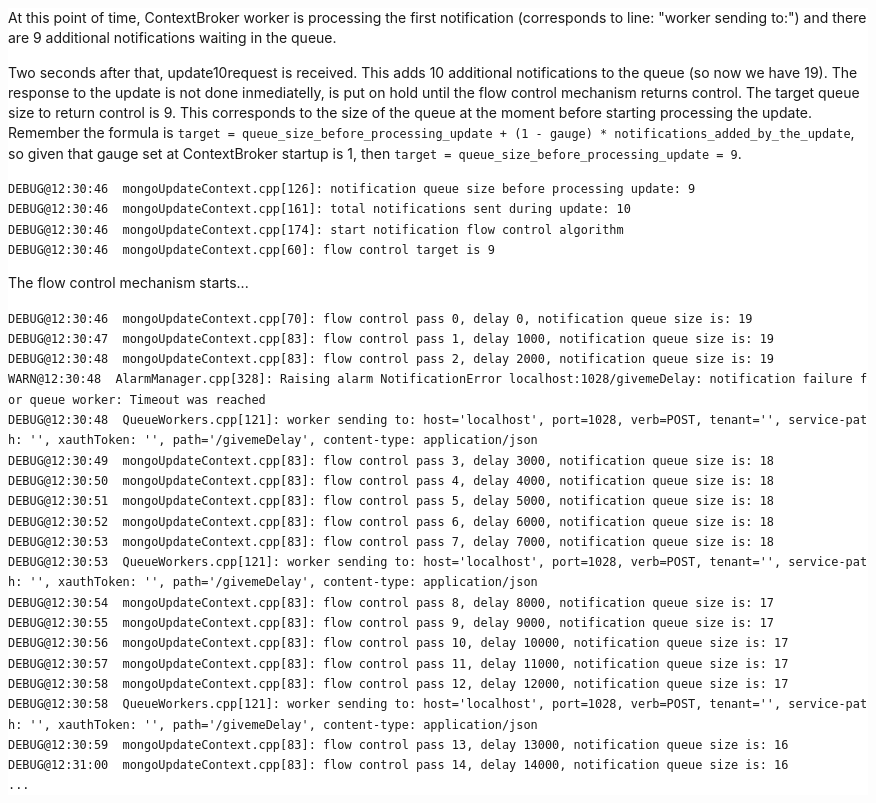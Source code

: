 At this point of time, ContextBroker worker is processing the first notification (corresponds to line: "worker sending to:") and
there are 9 additional notifications waiting in the queue.

Two seconds after that, update10request is received. This adds 10 additional notifications to the queue (so now
we have 19). The response to the update is not done inmediatelly, is put on hold until the flow control mechanism
returns control. The target queue size to return control is 9. This corresponds to the size of the queue at
the moment before starting processing the update. Remember the formula is 
`target = queue_size_before_processing_update + (1 - gauge) * notifications_added_by_the_update`,
so given that gauge set at ContextBroker startup is 1, then `target = queue_size_before_processing_update = 9`.

```
DEBUG@12:30:46  mongoUpdateContext.cpp[126]: notification queue size before processing update: 9
DEBUG@12:30:46  mongoUpdateContext.cpp[161]: total notifications sent during update: 10
DEBUG@12:30:46  mongoUpdateContext.cpp[174]: start notification flow control algorithm
DEBUG@12:30:46  mongoUpdateContext.cpp[60]: flow control target is 9
```
 	
The flow control mechanism starts...

```
DEBUG@12:30:46  mongoUpdateContext.cpp[70]: flow control pass 0, delay 0, notification queue size is: 19
DEBUG@12:30:47  mongoUpdateContext.cpp[83]: flow control pass 1, delay 1000, notification queue size is: 19
DEBUG@12:30:48  mongoUpdateContext.cpp[83]: flow control pass 2, delay 2000, notification queue size is: 19
WARN@12:30:48  AlarmManager.cpp[328]: Raising alarm NotificationError localhost:1028/givemeDelay: notification failure for queue worker: Timeout was reached
DEBUG@12:30:48  QueueWorkers.cpp[121]: worker sending to: host='localhost', port=1028, verb=POST, tenant='', service-path: '', xauthToken: '', path='/givemeDelay', content-type: application/json
DEBUG@12:30:49  mongoUpdateContext.cpp[83]: flow control pass 3, delay 3000, notification queue size is: 18
DEBUG@12:30:50  mongoUpdateContext.cpp[83]: flow control pass 4, delay 4000, notification queue size is: 18
DEBUG@12:30:51  mongoUpdateContext.cpp[83]: flow control pass 5, delay 5000, notification queue size is: 18
DEBUG@12:30:52  mongoUpdateContext.cpp[83]: flow control pass 6, delay 6000, notification queue size is: 18
DEBUG@12:30:53  mongoUpdateContext.cpp[83]: flow control pass 7, delay 7000, notification queue size is: 18
DEBUG@12:30:53  QueueWorkers.cpp[121]: worker sending to: host='localhost', port=1028, verb=POST, tenant='', service-path: '', xauthToken: '', path='/givemeDelay', content-type: application/json
DEBUG@12:30:54  mongoUpdateContext.cpp[83]: flow control pass 8, delay 8000, notification queue size is: 17
DEBUG@12:30:55  mongoUpdateContext.cpp[83]: flow control pass 9, delay 9000, notification queue size is: 17
DEBUG@12:30:56  mongoUpdateContext.cpp[83]: flow control pass 10, delay 10000, notification queue size is: 17
DEBUG@12:30:57  mongoUpdateContext.cpp[83]: flow control pass 11, delay 11000, notification queue size is: 17
DEBUG@12:30:58  mongoUpdateContext.cpp[83]: flow control pass 12, delay 12000, notification queue size is: 17
DEBUG@12:30:58  QueueWorkers.cpp[121]: worker sending to: host='localhost', port=1028, verb=POST, tenant='', service-path: '', xauthToken: '', path='/givemeDelay', content-type: application/json
DEBUG@12:30:59  mongoUpdateContext.cpp[83]: flow control pass 13, delay 13000, notification queue size is: 16
DEBUG@12:31:00  mongoUpdateContext.cpp[83]: flow control pass 14, delay 14000, notification queue size is: 16
...
```
